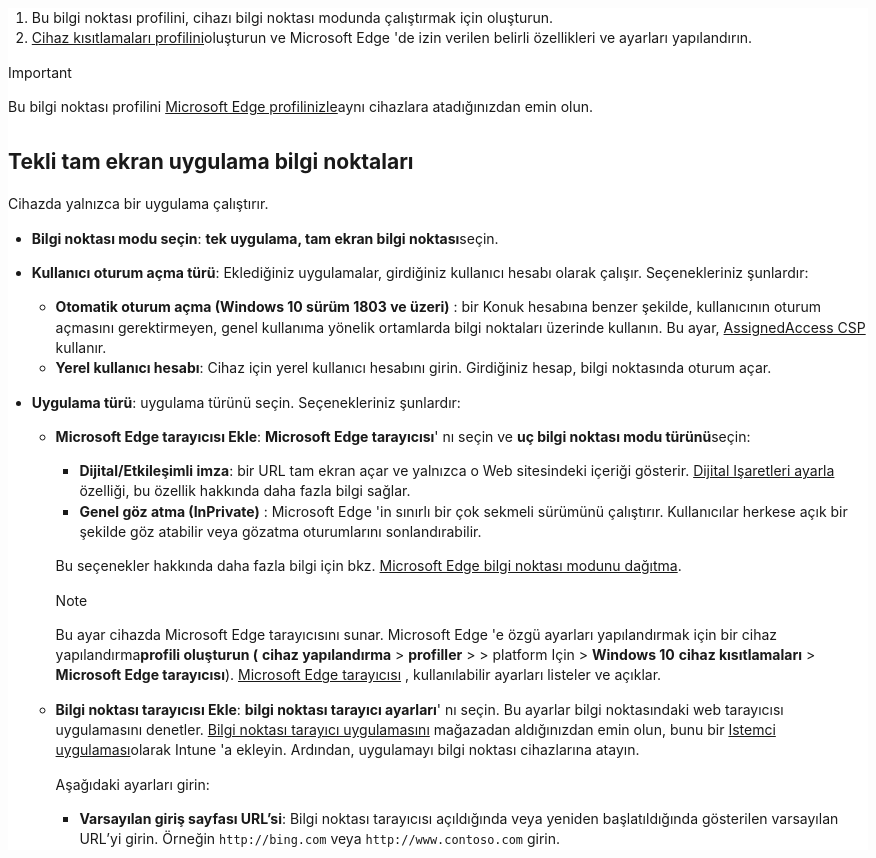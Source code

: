   1. Bu bilgi noktası profilini, cihazı bilgi noktası modunda çalıştırmak için oluşturun.
  2. [Cihaz kısıtlamaları profilini](device-restrictions-windows-10.md#microsoft-edge-browser)oluşturun ve Microsoft Edge 'de izin verilen belirli özellikleri ve ayarları yapılandırın.

> [!IMPORTANT]
> Bu bilgi noktası profilini [Microsoft Edge profilinizle](device-restrictions-windows-10.md#microsoft-edge-browser)aynı cihazlara atadığınızdan emin olun.

## <a name="single-full-screen-app-kiosks"></a>Tekli tam ekran uygulama bilgi noktaları

Cihazda yalnızca bir uygulama çalıştırır.

- **Bilgi noktası modu seçin**: **tek uygulama, tam ekran bilgi noktası**seçin.

- **Kullanıcı oturum açma türü**: Eklediğiniz uygulamalar, girdiğiniz kullanıcı hesabı olarak çalışır. Seçenekleriniz şunlardır:

  - **Otomatik oturum açma (Windows 10 sürüm 1803 ve üzeri)** : bir Konuk hesabına benzer şekilde, kullanıcının oturum açmasını gerektirmeyen, genel kullanıma yönelik ortamlarda bilgi noktaları üzerinde kullanın. Bu ayar, [AssignedAccess CSP](https://docs.microsoft.com/windows/client-management/mdm/assignedaccess-csp) kullanır.
  - **Yerel kullanıcı hesabı**: Cihaz için yerel kullanıcı hesabını girin. Girdiğiniz hesap, bilgi noktasında oturum açar.

- **Uygulama türü**: uygulama türünü seçin. Seçenekleriniz şunlardır:

  - **Microsoft Edge tarayıcısı Ekle**: **Microsoft Edge tarayıcısı**' nı seçin ve **uç bilgi noktası modu türünü**seçin:

    - **Dijital/Etkileşimli imza**: bir URL tam ekran açar ve yalnızca o Web sitesindeki içeriği gösterir. [Dijital Işaretleri ayarla](https://docs.microsoft.com/windows/configuration/setup-digital-signage) özelliği, bu özellik hakkında daha fazla bilgi sağlar.
    - **Genel göz atma (InPrivate)** : Microsoft Edge 'in sınırlı bir çok sekmeli sürümünü çalıştırır. Kullanıcılar herkese açık bir şekilde göz atabilir veya gözatma oturumlarını sonlandırabilir.

    Bu seçenekler hakkında daha fazla bilgi için bkz. [Microsoft Edge bilgi noktası modunu dağıtma](https://docs.microsoft.com/microsoft-edge/deploy/microsoft-edge-kiosk-mode-deploy#supported-configuration-types).

    > [!NOTE]
    > Bu ayar cihazda Microsoft Edge tarayıcısını sunar. Microsoft Edge 'e özgü ayarları yapılandırmak için bir cihaz yapılandırma**profili oluşturun (** **cihaz yapılandırma** > **profiller** >  > platform Için  > **Windows 10** **cihaz kısıtlamaları**  >  **Microsoft Edge tarayıcısı**). [Microsoft Edge tarayıcısı](device-restrictions-windows-10.md#microsoft-edge-browser) , kullanılabilir ayarları listeler ve açıklar.

  - **Bilgi noktası tarayıcısı Ekle**: **bilgi noktası tarayıcı ayarları**' nı seçin. Bu ayarlar bilgi noktasındaki web tarayıcısı uygulamasını denetler. [Bilgi noktası tarayıcı uygulamasını](https://businessstore.microsoft.com/store/details/kiosk-browser/9NGB5S5XG2KP) mağazadan aldığınızdan emin olun, bunu bir [Istemci uygulaması](../apps/apps-add.md)olarak Intune 'a ekleyin. Ardından, uygulamayı bilgi noktası cihazlarına atayın.

    Aşağıdaki ayarları girin:

    - **Varsayılan giriş sayfası URL’si**: Bilgi noktası tarayıcısı açıldığında veya yeniden başlatıldığında gösterilen varsayılan URL’yi girin. Örneğin `http://bing.com` veya `http://www.contoso.com` girin.

